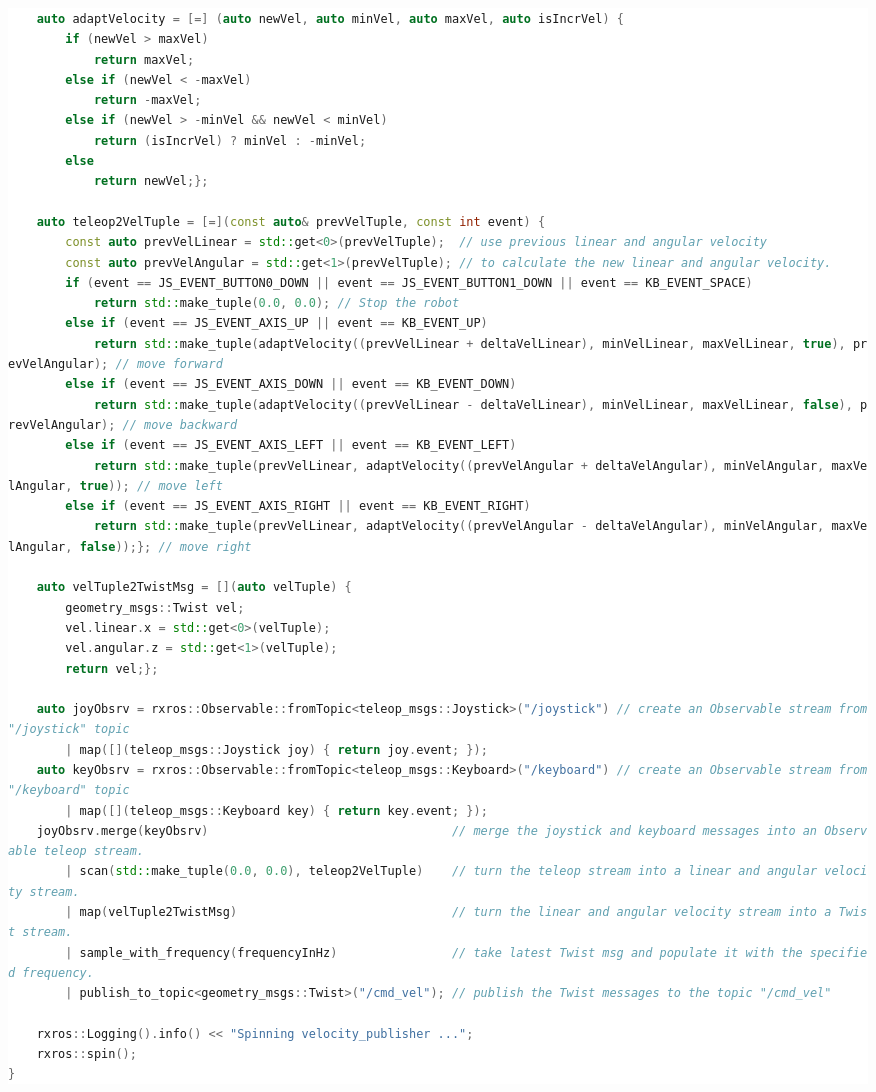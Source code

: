 ```cpp
    auto adaptVelocity = [=] (auto newVel, auto minVel, auto maxVel, auto isIncrVel) {
        if (newVel > maxVel)
            return maxVel;
        else if (newVel < -maxVel)
            return -maxVel;
        else if (newVel > -minVel && newVel < minVel)
            return (isIncrVel) ? minVel : -minVel;
        else
            return newVel;};

    auto teleop2VelTuple = [=](const auto& prevVelTuple, const int event) {
        const auto prevVelLinear = std::get<0>(prevVelTuple);  // use previous linear and angular velocity
        const auto prevVelAngular = std::get<1>(prevVelTuple); // to calculate the new linear and angular velocity.
        if (event == JS_EVENT_BUTTON0_DOWN || event == JS_EVENT_BUTTON1_DOWN || event == KB_EVENT_SPACE)
            return std::make_tuple(0.0, 0.0); // Stop the robot
        else if (event == JS_EVENT_AXIS_UP || event == KB_EVENT_UP)
            return std::make_tuple(adaptVelocity((prevVelLinear + deltaVelLinear), minVelLinear, maxVelLinear, true), prevVelAngular); // move forward
        else if (event == JS_EVENT_AXIS_DOWN || event == KB_EVENT_DOWN)
            return std::make_tuple(adaptVelocity((prevVelLinear - deltaVelLinear), minVelLinear, maxVelLinear, false), prevVelAngular); // move backward
        else if (event == JS_EVENT_AXIS_LEFT || event == KB_EVENT_LEFT)
            return std::make_tuple(prevVelLinear, adaptVelocity((prevVelAngular + deltaVelAngular), minVelAngular, maxVelAngular, true)); // move left
        else if (event == JS_EVENT_AXIS_RIGHT || event == KB_EVENT_RIGHT)
            return std::make_tuple(prevVelLinear, adaptVelocity((prevVelAngular - deltaVelAngular), minVelAngular, maxVelAngular, false));}; // move right

    auto velTuple2TwistMsg = [](auto velTuple) {
        geometry_msgs::Twist vel;
        vel.linear.x = std::get<0>(velTuple);
        vel.angular.z = std::get<1>(velTuple);
        return vel;};

    auto joyObsrv = rxros::Observable::fromTopic<teleop_msgs::Joystick>("/joystick") // create an Observable stream from "/joystick" topic
        | map([](teleop_msgs::Joystick joy) { return joy.event; });
    auto keyObsrv = rxros::Observable::fromTopic<teleop_msgs::Keyboard>("/keyboard") // create an Observable stream from "/keyboard" topic
        | map([](teleop_msgs::Keyboard key) { return key.event; });
    joyObsrv.merge(keyObsrv)                                  // merge the joystick and keyboard messages into an Observable teleop stream.
        | scan(std::make_tuple(0.0, 0.0), teleop2VelTuple)    // turn the teleop stream into a linear and angular velocity stream.
        | map(velTuple2TwistMsg)                              // turn the linear and angular velocity stream into a Twist stream.
        | sample_with_frequency(frequencyInHz)                // take latest Twist msg and populate it with the specified frequency.
        | publish_to_topic<geometry_msgs::Twist>("/cmd_vel"); // publish the Twist messages to the topic "/cmd_vel"

    rxros::Logging().info() << "Spinning velocity_publisher ...";
    rxros::spin();
}
```
